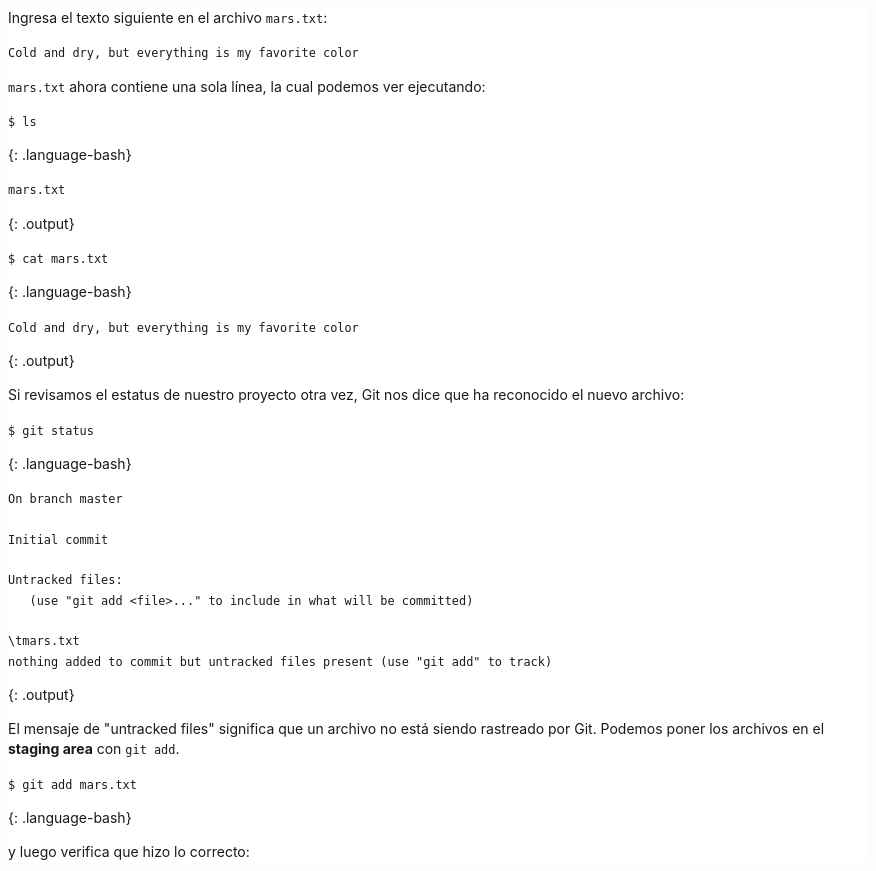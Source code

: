 Ingresa el texto siguiente en el archivo `mars.txt`:

~~~
Cold and dry, but everything is my favorite color
~~~

`mars.txt` ahora contiene una sola línea, la cual podemos ver ejecutando:

~~~
$ ls
~~~
{: .language-bash}

~~~
mars.txt
~~~
{: .output}

~~~
$ cat mars.txt
~~~
{: .language-bash}

~~~
Cold and dry, but everything is my favorite color
~~~
{: .output}

Si revisamos el estatus de nuestro proyecto otra vez,
Git nos dice que ha reconocido el nuevo archivo:

~~~
$ git status
~~~
{: .language-bash}

~~~
On branch master

Initial commit

Untracked files:
   (use "git add <file>..." to include in what will be committed)

\tmars.txt
nothing added to commit but untracked files present (use "git add" to track)
~~~
{: .output}

El mensaje de "untracked files" significa que 
un archivo no está siendo rastreado por Git.
Podemos poner los archivos en el **staging area** con `git add`.

~~~
$ git add mars.txt
~~~
{: .language-bash}

y luego verifica que hizo lo correcto:
